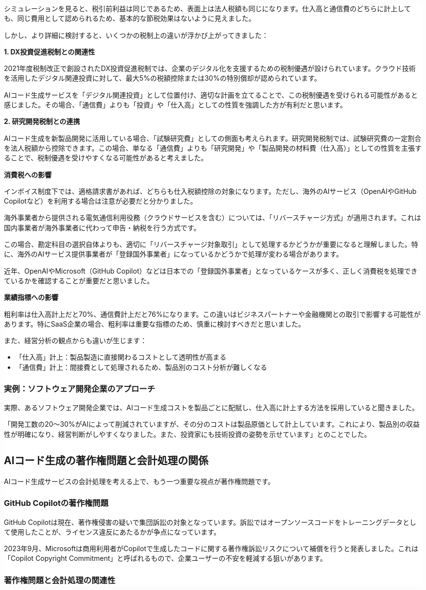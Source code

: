 シミュレーションを見ると、税引前利益は同じであるため、表面上は法人税額も同じになります。仕入高と通信費のどちらに計上しても、同じ費用として認められるため、基本的な節税効果はないように見えました。

しかし、より詳細に検討すると、いくつかの税制上の違いが浮かび上がってきました：

**1. DX投資促進税制との関連性**

2021年度税制改正で創設されたDX投資促進税制では、企業のデジタル化を支援するための税制優遇が設けられています。クラウド技術を活用したデジタル関連投資に対して、最大5%の税額控除または30%の特別償却が認められています。

AIコード生成サービスを「デジタル関連投資」として位置付け、適切な計画を立てることで、この税制優遇を受けられる可能性があると感じました。その場合、「通信費」よりも「投資」や「仕入高」としての性質を強調した方が有利だと思います。

**2. 研究開発税制との連携**

AIコード生成を新製品開発に活用している場合、「試験研究費」としての側面も考えられます。研究開発税制では、試験研究費の一定割合を法人税額から控除できます。この場合、単なる「通信費」よりも「研究開発」や「製品開発の材料費（仕入高）」としての性質を主張することで、税制優遇を受けやすくなる可能性があると考えました。

**消費税への影響** 

インボイス制度下では、適格請求書があれば、どちらも仕入税額控除の対象になります。ただし、海外のAIサービス（OpenAIやGitHub Copilotなど）を利用する場合は注意が必要だと分かりました。

海外事業者から提供される電気通信利用役務（クラウドサービスを含む）については、「リバースチャージ方式」が適用されます。これは国内事業者が海外事業者に代わって申告・納税を行う方式です。

この場合、勘定科目の選択自体よりも、適切に「リバースチャージ対象取引」として処理するかどうかが重要になると理解しました。特に、海外のAIサービス提供事業者が「登録国外事業者」になっているかどうかで処理が変わる場合があります。

近年、OpenAIやMicrosoft（GitHub Copilot）などは日本での「登録国外事業者」となっているケースが多く、正しく消費税を処理できているかを確認することが重要だと思いました。

**業績指標への影響** 

粗利率は仕入高計上だと70%、通信費計上だと76%になります。この違いはビジネスパートナーや金融機関との取引で影響する可能性があります。特にSaaS企業の場合、粗利率は重要な指標のため、慎重に検討すべきだと思いました。

また、経営分析の観点からも違いが生じます：

- 「仕入高」計上：製品製造に直接関わるコストとして透明性が高まる
- 「通信費」計上：間接費として処理されるため、製品別のコスト分析が難しくなる

### 実例：ソフトウェア開発企業のアプローチ

実際、あるソフトウェア開発企業では、AIコード生成コストを製品ごとに配賦し、仕入高に計上する方法を採用していると聞きました。

「開発工数の20～30%がAIによって削減されていますが、その分のコストは製品原価として計上しています。これにより、製品別の収益性が明確になり、経営判断がしやすくなりました。また、投資家にも技術投資の姿勢を示せています」とのことでした。

## AIコード生成の著作権問題と会計処理の関係

AIコード生成サービスの会計処理を考える上で、もう一つ重要な視点が著作権問題です。

### GitHub Copilotの著作権問題

GitHub Copilotは現在、著作権侵害の疑いで集団訴訟の対象となっています。訴訟ではオープンソースコードをトレーニングデータとして使用したことが、ライセンス違反にあたるかが争点になっています。

2023年9月、Microsoftは商用利用者がCopilotで生成したコードに関する著作権訴訟リスクについて補償を行うと発表しました。これは「Copilot Copyright Commitment」と呼ばれるもので、企業ユーザーの不安を軽減する狙いがあります。

### 著作権問題と会計処理の関連性
